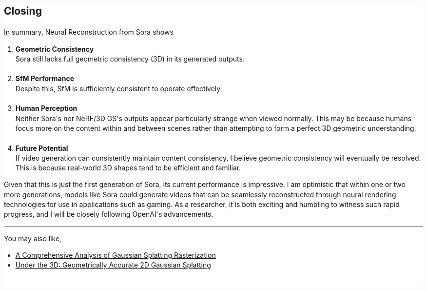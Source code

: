 <h2 id="conclusion">Closing</h2>
<p>
    In summary, Neural Reconstruction from Sora shows
</p>
<ol>
<li><strong>Geometric Consistency</strong><br/>Sora still lacks full geometric consistency (3D) in its generated outputs.</li><br/>
<li><strong>SfM Performance</strong><br/>Despite this, SfM is sufficiently consistent to operate effectively.</li><br/>
<li><strong>Human Perception</strong><br/>Neither Sora&#39;s nor NeRF/3D GS&#39;s outputs appear particularly strange when viewed normally. This may be because humans focus more on the content within and between scenes rather than attempting to form a perfect 3D geometric understanding.</li><br/>
<li><strong>Future Potential</strong><br/>If video generation can consistently maintain content consistency, I believe geometric consistency will eventually be resolved. This is because real-world 3D shapes tend to be efficient and familiar.</li>
</ol>
<p>Given that this is just the first generation of Sora, its current performance is impressive. I am optimistic that within one or two more generations, models like Sora could generate videos that can be seamlessly reconstructed through neural rendering technologies for use in applications such as gaming. As a researcher, it is both exciting and humbling to witness such rapid progress, and I will be closely following OpenAI&#39;s advancements.</p>
<hr/>
<p>
    You may also like, 
</p>
<ul>
    <li>
        <a href="../240805_gs/">
            <span style="text-decoration: underline;">A Comprehensive Analysis of Gaussian Splatting Rasterization</span>
        </a>
    </li>
    <li>
        <a href="../240602_2dgs/">
            <span style="text-decoration: underline;">Under the 3D: Geometrically Accurate 2D Gaussian Splatting </span>
        </a>
    </li>
</ul>
<br/>